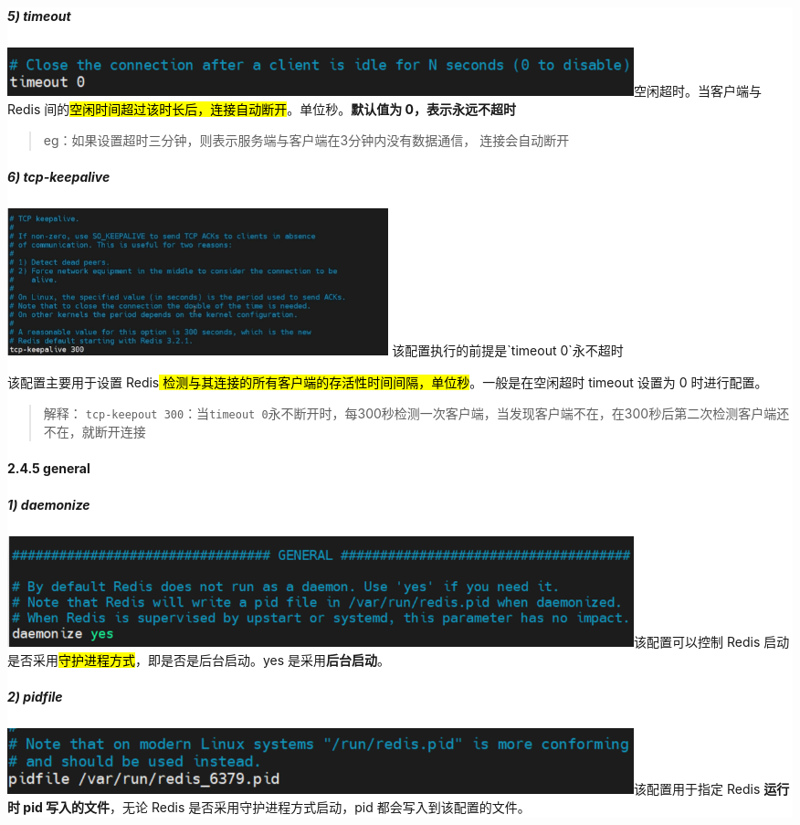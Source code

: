 ##### 5) timeout

<img src=".\MDImg\二\2.4.4.5)-1eg.png" alt="img" style="zoom:67%;" />空闲超时。当客户端与 Redis 间的<mark>空闲时间超过该时长后，连接自动断开</mark>。单位秒。**默认值为 0，表示永远不超时**

> eg：如果设置超时三分钟，则表示服务端与客户端在3分钟内没有数据通信， 连接会自动断开

##### 6) tcp-keepalive

<img src=".\MDImg\二\2.4.4.6)-1eg.png" alt="img" style="zoom:67%;" />
该配置执行的前提是`timeout 0`永不超时

该配置主要用于设置 Redis<mark> 检测与其连接的所有客户端的存活性时间间隔，单位秒</mark>。一般是在空闲超时 timeout 设置为 0 时进行配置。

> 解释：
> `tcp-keepout 300`：当`timeout 0`永不断开时，每300秒检测一次客户端，当发现客户端不在，在300秒后第二次检测客户端还不在，就断开连接

#### 2.4.5 general

##### 1) daemonize

<img src=".\MDImg\二\2.4.5.1)-1eg.png" alt="img" style="zoom:67%;" />该配置可以控制 Redis 启动是否采用<mark>守护进程方式</mark>，即是否是后台启动。yes 是采用**后台启动**。

##### 2) pidfile

<img src=".\MDImg\二\2.4.5.2)-1eg.png" alt="img" style="zoom:67%;" />该配置用于指定 Redis **运行时 pid 写入的文件**，无论 Redis 是否采用守护进程方式启动，pid 都会写入到该配置的文件。
